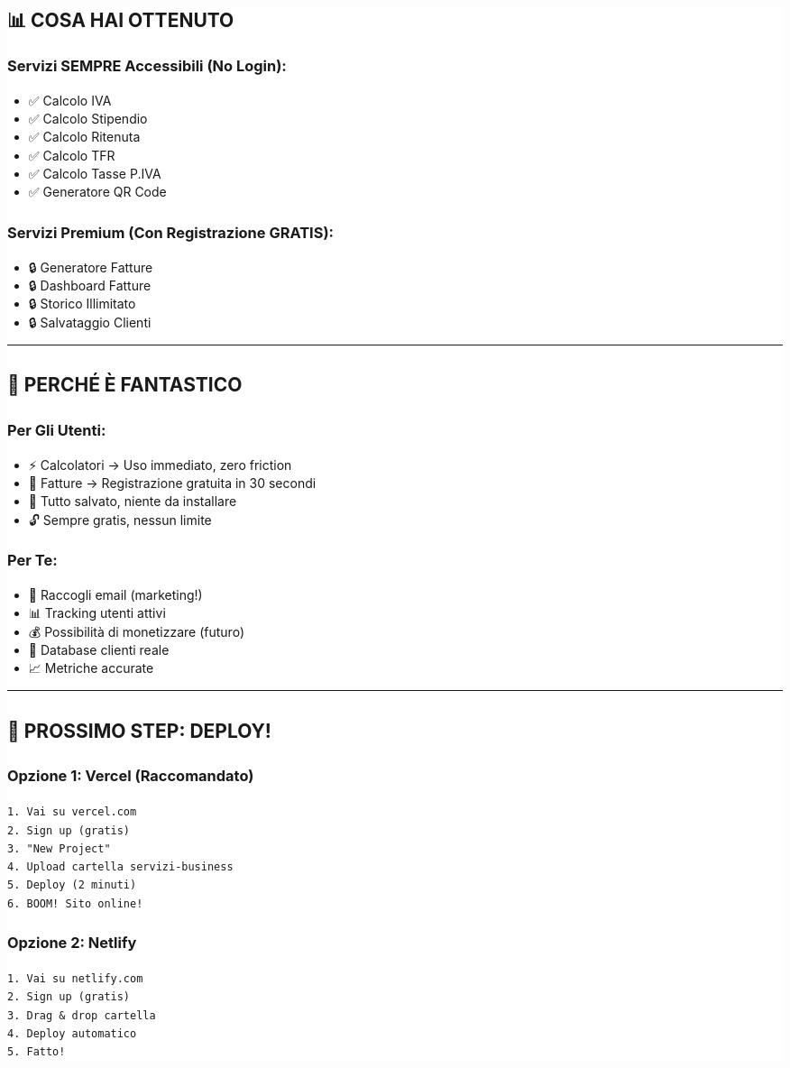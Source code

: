
## 📊 COSA HAI OTTENUTO

### Servizi SEMPRE Accessibili (No Login):
- ✅ Calcolo IVA
- ✅ Calcolo Stipendio  
- ✅ Calcolo Ritenuta
- ✅ Calcolo TFR
- ✅ Calcolo Tasse P.IVA
- ✅ Generatore QR Code

### Servizi Premium (Con Registrazione GRATIS):
- 🔒 Generatore Fatture
- 🔒 Dashboard Fatture
- 🔒 Storico Illimitato
- 🔒 Salvataggio Clienti

---

## 🎉 PERCHÉ È FANTASTICO

### Per Gli Utenti:
- ⚡ Calcolatori → Uso immediato, zero friction
- 📄 Fatture → Registrazione gratuita in 30 secondi
- 💾 Tutto salvato, niente da installare
- 🔓 Sempre gratis, nessun limite

### Per Te:
- 📧 Raccogli email (marketing!)
- 📊 Tracking utenti attivi
- 💰 Possibilità di monetizzare (futuro)
- 🎯 Database clienti reale
- 📈 Metriche accurate

---

## 🚀 PROSSIMO STEP: DEPLOY!

### Opzione 1: Vercel (Raccomandato)
```
1. Vai su vercel.com
2. Sign up (gratis)
3. "New Project"
4. Upload cartella servizi-business
5. Deploy (2 minuti)
6. BOOM! Sito online!
```

### Opzione 2: Netlify
```
1. Vai su netlify.com
2. Sign up (gratis)
3. Drag & drop cartella
4. Deploy automatico
5. Fatto!
```
